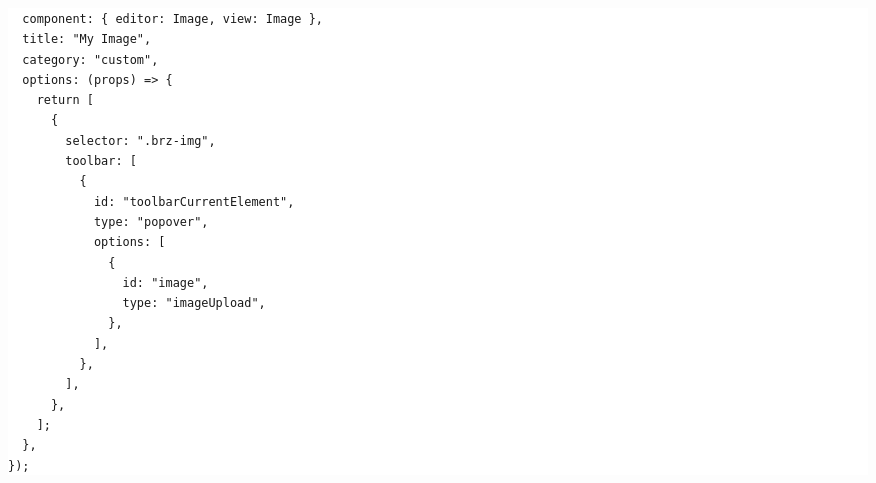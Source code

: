 ```tsx
  component: { editor: Image, view: Image },
  title: "My Image",
  category: "custom",
  options: (props) => {
    return [
      {
        selector: ".brz-img",
        toolbar: [
          {
            id: "toolbarCurrentElement",
            type: "popover",
            options: [
              {
                id: "image",
                type: "imageUpload",
              },
            ],
          },
        ],
      },
    ];
  },
});
```
